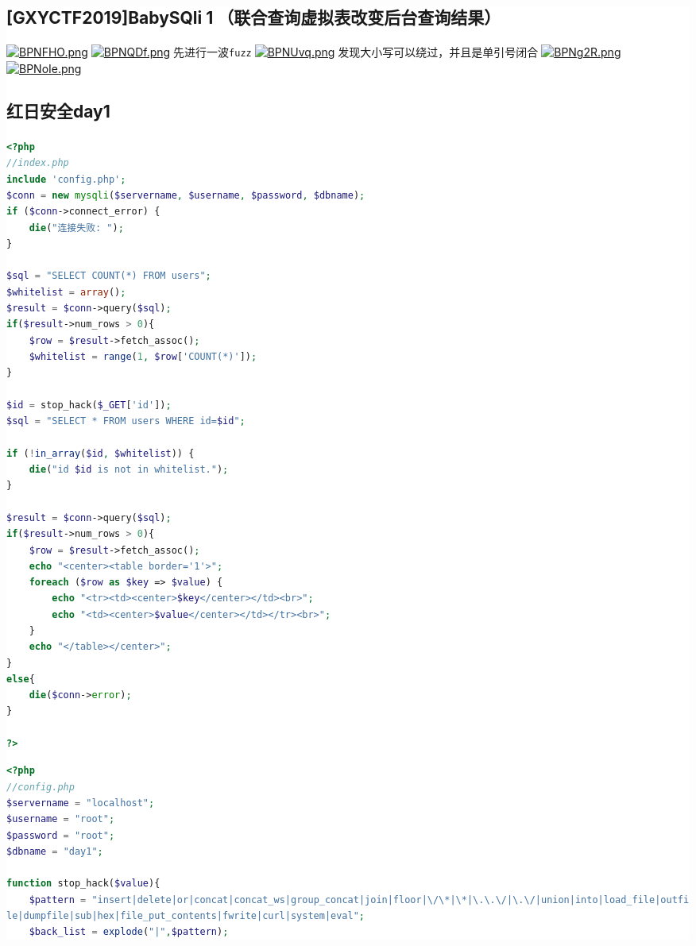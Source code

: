 ## [GXYCTF2019]BabySQli 1 （联合查询虚拟表改变后台查询结果）
[![BPNFHO.png](https://s1.ax1x.com/2020/10/21/BPNFHO.png)](https://imgchr.com/i/BPNFHO)
[![BPNQDf.png](https://s1.ax1x.com/2020/10/21/BPNQDf.png)](https://imgchr.com/i/BPNQDf)
先进行一波`fuzz`
[![BPNUvq.png](https://s1.ax1x.com/2020/10/21/BPNUvq.png)](https://imgchr.com/i/BPNUvq)
发现大小写可以绕过，并且是单引号闭合
[![BPNg2R.png](https://s1.ax1x.com/2020/10/21/BPNg2R.png)](https://imgchr.com/i/BPNg2R)
[![BPNoIe.png](https://s1.ax1x.com/2020/10/21/BPNoIe.png)](https://imgchr.com/i/BPNoIe)


## 红日安全day1
~~~php
<?php
//index.php
include 'config.php';
$conn = new mysqli($servername, $username, $password, $dbname);
if ($conn->connect_error) {
    die("连接失败: ");
}

$sql = "SELECT COUNT(*) FROM users";
$whitelist = array();
$result = $conn->query($sql);
if($result->num_rows > 0){
    $row = $result->fetch_assoc();
    $whitelist = range(1, $row['COUNT(*)']);
}

$id = stop_hack($_GET['id']);
$sql = "SELECT * FROM users WHERE id=$id";

if (!in_array($id, $whitelist)) {
    die("id $id is not in whitelist.");
}

$result = $conn->query($sql);
if($result->num_rows > 0){
    $row = $result->fetch_assoc();
    echo "<center><table border='1'>";
    foreach ($row as $key => $value) {
        echo "<tr><td><center>$key</center></td><br>";
        echo "<td><center>$value</center></td></tr><br>";
    }
    echo "</table></center>";
}
else{
    die($conn->error);
}

?>
~~~
~~~php
<?php 
//config.php
$servername = "localhost";
$username = "root";
$password = "root";
$dbname = "day1";

function stop_hack($value){
    $pattern = "insert|delete|or|concat|concat_ws|group_concat|join|floor|\/\*|\*|\.\.\/|\.\/|union|into|load_file|outfile|dumpfile|sub|hex|file_put_contents|fwrite|curl|system|eval";
    $back_list = explode("|",$pattern);
~~~